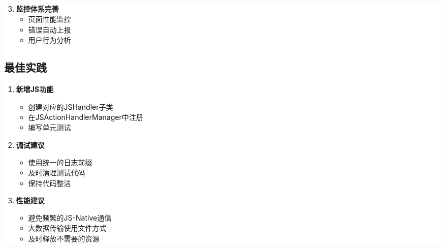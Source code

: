 3. **监控体系完善**
   - 页面性能监控
   - 错误自动上报
   - 用户行为分析

## 最佳实践

1. **新增JS功能**
   - 创建对应的JSHandler子类
   - 在JSActionHandlerManager中注册
   - 编写单元测试

2. **调试建议**
   - 使用统一的日志前缀
   - 及时清理测试代码
   - 保持代码整洁

3. **性能建议**
   - 避免频繁的JS-Native通信
   - 大数据传输使用文件方式
   - 及时释放不需要的资源